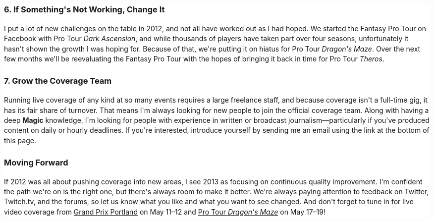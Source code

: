 
### 6. If Something's Not Working, Change It


I put a lot of new challenges on the table in 2012, and not all have worked out as I had hoped. We started the Fantasy Pro Tour on Facebook with Pro Tour *Dark Ascension*, and while thousands of players have taken part over four seasons, unfortunately it hasn't shown the growth I was hoping for. Because of that, we're putting it on hiatus for Pro Tour *Dragon's Maze*. Over the next few months we'll be reevaluating the Fantasy Pro Tour with the hopes of bringing it back in time for Pro Tour *Theros*.


### 7. Grow the Coverage Team


Running live coverage of any kind at so many events requires a large freelance staff, and because coverage isn't a full-time gig, it has its fair share of turnover. That means I'm always looking for new people to join the official coverage team. Along with having a deep **Magic** knowledge, I'm looking for people with experience in written or broadcast journalism—particularly if you've produced content on daily or hourly deadlines. If you're interested, introduce yourself by sending me an email using the link at the bottom of this page.


### Moving Forward


If 2012 was all about pushing coverage into new areas, I see 2013 as focusing on continuous quality improvement. I'm confident the path we're on is the right one, but there's always room to make it better. We're always paying attention to feedback on Twitter, Twitch.tv, and the forums, so let us know what you like and what you want to see changed. And don't forget to tune in for live video coverage from [Grand Prix Portland](http://www.wizards.com/magic/tcg/events.aspx?x=mtg/event/grandprix/portland13) on May 11–12 and [Pro Tour *Dragon's Maze*](http://www.wizards.com/magic/tcg/events.aspx?x=mtg/event/protour/dragonsmaze13) on May 17–19!








